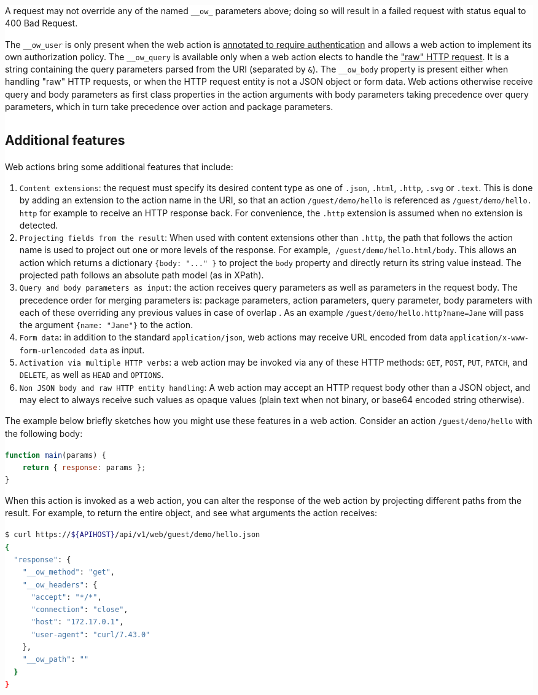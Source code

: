 A request may not override any of the named `__ow_` parameters above; doing so will result in a failed request with status equal to 400 Bad Request.

The `__ow_user` is only present when the web action is [annotated to require authentication](annotations.md#annotations-specific-to-web-actions) and allows a web action to implement its own authorization policy. The `__ow_query` is available only when a web action elects to handle the ["raw" HTTP request](#raw-http-handling). It is a string containing the query parameters parsed from the URI (separated by `&`). The `__ow_body` property is present either when handling "raw" HTTP requests, or when the HTTP request entity is not a JSON object or form data. Web actions otherwise receive query and body parameters as first class properties in the action arguments with body parameters taking precedence over query parameters, which in turn take precedence over action and package parameters.

## Additional features

Web actions bring some additional features that include:

1. `Content extensions`: the request must specify its desired content type as one of `.json`, `.html`, `.http`, `.svg` or `.text`. This is done by adding an extension to the action name in the URI, so that an action `/guest/demo/hello` is referenced as `/guest/demo/hello.http` for example to receive an HTTP response back. For convenience, the `.http` extension is assumed when no extension is detected.
2. `Projecting fields from the result`: When used with content extensions other than `.http`, the path that follows the action name is used to project out one or more levels of the response. For example, 
`/guest/demo/hello.html/body`. This allows an action which returns a dictionary `{body: "..." }` to project the `body` property and directly return its string value instead. The projected path follows an absolute path model (as in XPath).
3. `Query and body parameters as input`: the action receives query parameters as well as parameters in the request body. The precedence order for merging parameters is: package parameters, action parameters, query parameter, body parameters with each of these overriding any previous values in case of overlap . As an example `/guest/demo/hello.http?name=Jane` will pass the argument `{name: "Jane"}` to the action.
4. `Form data`: in addition to the standard `application/json`, web actions may receive URL encoded from data `application/x-www-form-urlencoded data` as input.
5. `Activation via multiple HTTP verbs`: a web action may be invoked via any of these HTTP methods: `GET`, `POST`, `PUT`, `PATCH`, and `DELETE`, as well as `HEAD` and `OPTIONS`.
6. `Non JSON body and raw HTTP entity handling`: A web action may accept an HTTP request body other than a JSON object, and may elect to always receive such values as opaque values (plain text when not binary, or base64 encoded string otherwise).

The example below briefly sketches how you might use these features in a web action. Consider an action `/guest/demo/hello` with the following body:
```javascript
function main(params) {
    return { response: params };
}
```

When this action is invoked as a web action, you can alter the response of the web action by projecting different paths from the result.
For example, to return the entire object, and see what arguments the action receives:

```bash
$ curl https://${APIHOST}/api/v1/web/guest/demo/hello.json
{
  "response": {
    "__ow_method": "get",
    "__ow_headers": {
      "accept": "*/*",
      "connection": "close",
      "host": "172.17.0.1",
      "user-agent": "curl/7.43.0"
    },
    "__ow_path": ""
  }
}
```
